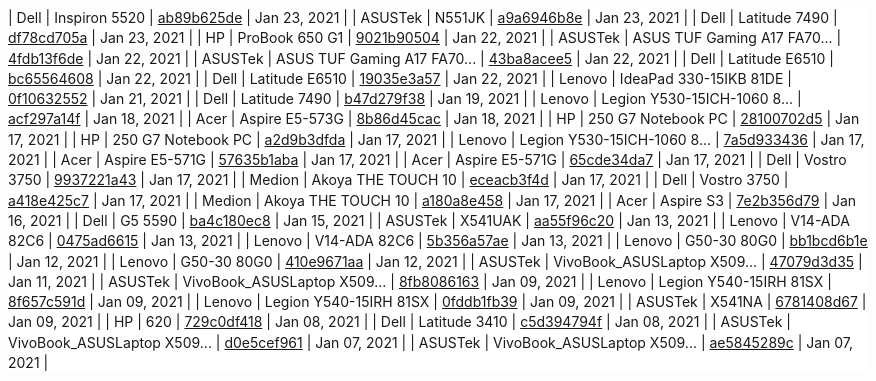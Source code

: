 | Dell          | Inspiron 5520               | [ab89b625de](https://linux-hardware.org/?probe=ab89b625de) | Jan 23, 2021 |
| ASUSTek       | N551JK                      | [a9a6946b8e](https://linux-hardware.org/?probe=a9a6946b8e) | Jan 23, 2021 |
| Dell          | Latitude 7490               | [df78cd705a](https://linux-hardware.org/?probe=df78cd705a) | Jan 23, 2021 |
| HP            | ProBook 650 G1              | [9021b90504](https://linux-hardware.org/?probe=9021b90504) | Jan 22, 2021 |
| ASUSTek       | ASUS TUF Gaming A17 FA70... | [4fdb13f6de](https://linux-hardware.org/?probe=4fdb13f6de) | Jan 22, 2021 |
| ASUSTek       | ASUS TUF Gaming A17 FA70... | [43ba8acee5](https://linux-hardware.org/?probe=43ba8acee5) | Jan 22, 2021 |
| Dell          | Latitude E6510              | [bc65564608](https://linux-hardware.org/?probe=bc65564608) | Jan 22, 2021 |
| Dell          | Latitude E6510              | [19035e3a57](https://linux-hardware.org/?probe=19035e3a57) | Jan 22, 2021 |
| Lenovo        | IdeaPad 330-15IKB 81DE      | [0f10632552](https://linux-hardware.org/?probe=0f10632552) | Jan 21, 2021 |
| Dell          | Latitude 7490               | [b47d279f38](https://linux-hardware.org/?probe=b47d279f38) | Jan 19, 2021 |
| Lenovo        | Legion Y530-15ICH-1060 8... | [acf297a14f](https://linux-hardware.org/?probe=acf297a14f) | Jan 18, 2021 |
| Acer          | Aspire E5-573G              | [8b86d45cac](https://linux-hardware.org/?probe=8b86d45cac) | Jan 18, 2021 |
| HP            | 250 G7 Notebook PC          | [28100702d5](https://linux-hardware.org/?probe=28100702d5) | Jan 17, 2021 |
| HP            | 250 G7 Notebook PC          | [a2d9b3dfda](https://linux-hardware.org/?probe=a2d9b3dfda) | Jan 17, 2021 |
| Lenovo        | Legion Y530-15ICH-1060 8... | [7a5d933436](https://linux-hardware.org/?probe=7a5d933436) | Jan 17, 2021 |
| Acer          | Aspire E5-571G              | [57635b1aba](https://linux-hardware.org/?probe=57635b1aba) | Jan 17, 2021 |
| Acer          | Aspire E5-571G              | [65cde34da7](https://linux-hardware.org/?probe=65cde34da7) | Jan 17, 2021 |
| Dell          | Vostro 3750                 | [9937221a43](https://linux-hardware.org/?probe=9937221a43) | Jan 17, 2021 |
| Medion        | Akoya THE TOUCH 10          | [eceacb3f4d](https://linux-hardware.org/?probe=eceacb3f4d) | Jan 17, 2021 |
| Dell          | Vostro 3750                 | [a418e425c7](https://linux-hardware.org/?probe=a418e425c7) | Jan 17, 2021 |
| Medion        | Akoya THE TOUCH 10          | [a180a8e458](https://linux-hardware.org/?probe=a180a8e458) | Jan 17, 2021 |
| Acer          | Aspire S3                   | [7e2b356d79](https://linux-hardware.org/?probe=7e2b356d79) | Jan 16, 2021 |
| Dell          | G5 5590                     | [ba4c180ec8](https://linux-hardware.org/?probe=ba4c180ec8) | Jan 15, 2021 |
| ASUSTek       | X541UAK                     | [aa55f96c20](https://linux-hardware.org/?probe=aa55f96c20) | Jan 13, 2021 |
| Lenovo        | V14-ADA 82C6                | [0475ad6615](https://linux-hardware.org/?probe=0475ad6615) | Jan 13, 2021 |
| Lenovo        | V14-ADA 82C6                | [5b356a57ae](https://linux-hardware.org/?probe=5b356a57ae) | Jan 13, 2021 |
| Lenovo        | G50-30 80G0                 | [bb1bcd6b1e](https://linux-hardware.org/?probe=bb1bcd6b1e) | Jan 12, 2021 |
| Lenovo        | G50-30 80G0                 | [410e9671aa](https://linux-hardware.org/?probe=410e9671aa) | Jan 12, 2021 |
| ASUSTek       | VivoBook_ASUSLaptop X509... | [47079d3d35](https://linux-hardware.org/?probe=47079d3d35) | Jan 11, 2021 |
| ASUSTek       | VivoBook_ASUSLaptop X509... | [8fb8086163](https://linux-hardware.org/?probe=8fb8086163) | Jan 09, 2021 |
| Lenovo        | Legion Y540-15IRH 81SX      | [8f657c591d](https://linux-hardware.org/?probe=8f657c591d) | Jan 09, 2021 |
| Lenovo        | Legion Y540-15IRH 81SX      | [0fddb1fb39](https://linux-hardware.org/?probe=0fddb1fb39) | Jan 09, 2021 |
| ASUSTek       | X541NA                      | [6781408d67](https://linux-hardware.org/?probe=6781408d67) | Jan 09, 2021 |
| HP            | 620                         | [729c0df418](https://linux-hardware.org/?probe=729c0df418) | Jan 08, 2021 |
| Dell          | Latitude 3410               | [c5d394794f](https://linux-hardware.org/?probe=c5d394794f) | Jan 08, 2021 |
| ASUSTek       | VivoBook_ASUSLaptop X509... | [d0e5cef961](https://linux-hardware.org/?probe=d0e5cef961) | Jan 07, 2021 |
| ASUSTek       | VivoBook_ASUSLaptop X509... | [ae5845289c](https://linux-hardware.org/?probe=ae5845289c) | Jan 07, 2021 |